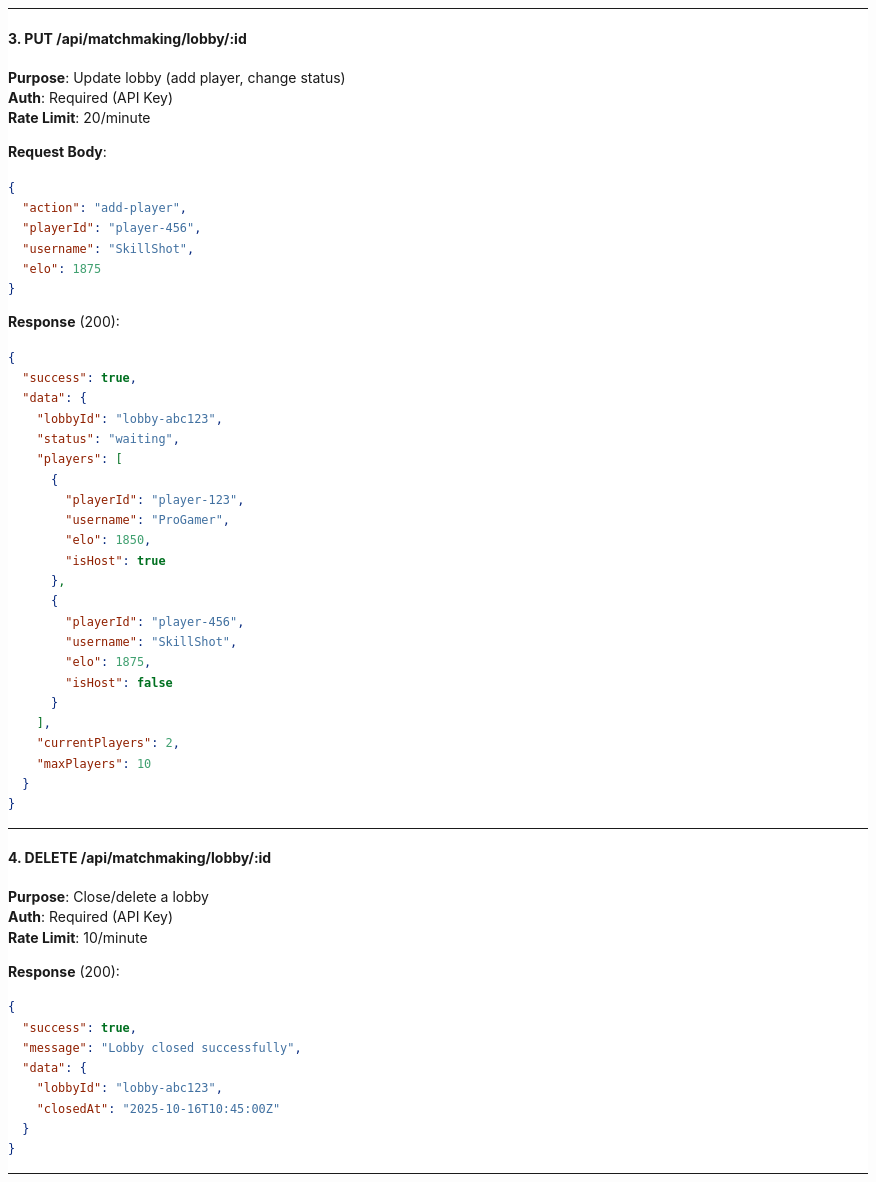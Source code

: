 
---

#### 3. PUT /api/matchmaking/lobby/:id
**Purpose**: Update lobby (add player, change status)  
**Auth**: Required (API Key)  
**Rate Limit**: 20/minute  

**Request Body**:
```json
{
  "action": "add-player",
  "playerId": "player-456",
  "username": "SkillShot",
  "elo": 1875
}
```

**Response** (200):
```json
{
  "success": true,
  "data": {
    "lobbyId": "lobby-abc123",
    "status": "waiting",
    "players": [
      {
        "playerId": "player-123",
        "username": "ProGamer",
        "elo": 1850,
        "isHost": true
      },
      {
        "playerId": "player-456",
        "username": "SkillShot",
        "elo": 1875,
        "isHost": false
      }
    ],
    "currentPlayers": 2,
    "maxPlayers": 10
  }
}
```

---

#### 4. DELETE /api/matchmaking/lobby/:id
**Purpose**: Close/delete a lobby  
**Auth**: Required (API Key)  
**Rate Limit**: 10/minute  

**Response** (200):
```json
{
  "success": true,
  "message": "Lobby closed successfully",
  "data": {
    "lobbyId": "lobby-abc123",
    "closedAt": "2025-10-16T10:45:00Z"
  }
}
```

---